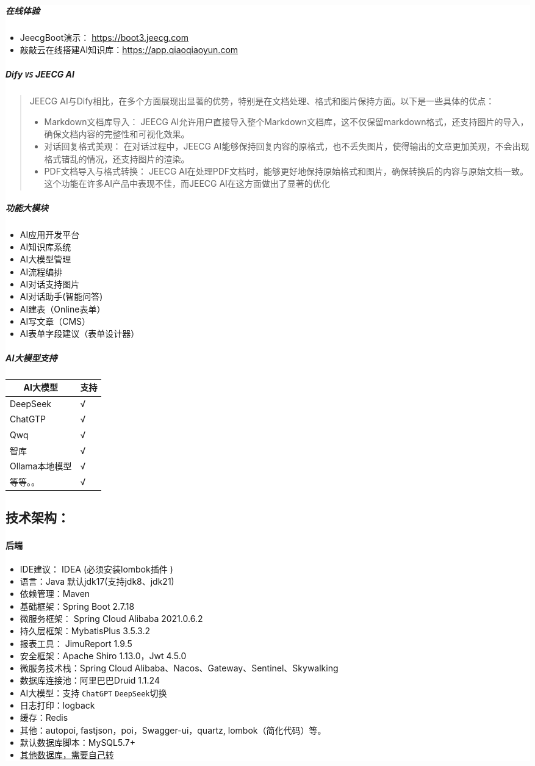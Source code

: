 
##### 在线体验

- JeecgBoot演示：  https://boot3.jeecg.com
- 敲敲云在线搭建AI知识库：https://app.qiaoqiaoyun.com

##### Dify `VS` JEECG AI

> JEECG AI与Dify相比，在多个方面展现出显著的优势，特别是在文档处理、格式和图片保持方面。以下是一些具体的优点：
> - Markdown文档库导入：
> JEECG AI允许用户直接导入整个Markdown文档库，这不仅保留markdown格式，还支持图片的导入，确保文档内容的完整性和可视化效果。
> - 对话回复格式美观：
> 在对话过程中，JEECG AI能够保持回复内容的原格式，也不丢失图片，使得输出的文章更加美观，不会出现格式错乱的情况，还支持图片的渲染。
> - PDF文档导入与格式转换：
> JEECG AI在处理PDF文档时，能够更好地保持原始格式和图片，确保转换后的内容与原始文档一致。这个功能在许多AI产品中表现不佳，而JEECG AI在这方面做出了显著的优化

##### 功能大模块

- AI应用开发平台
- AI知识库系统
- AI大模型管理
- AI流程编排
- AI对话支持图片
- AI对话助手(智能问答)
- AI建表（Online表单）
- AI写文章（CMS）
- AI表单字段建议（表单设计器）

##### AI大模型支持

| AI大模型   |  支持   |
| --- | --- |
| DeepSeek   |  √   |
| ChatGTP   |  √   |
| Qwq 		  | √ |
| 智库 		  | √ |
| Ollama本地模型   |  √   |
| 等等。。 | √ |




技术架构：
-----------------------------------

#### 后端

- IDE建议： IDEA (必须安装lombok插件 )
- 语言：Java 默认jdk17(支持jdk8、jdk21)
- 依赖管理：Maven
- 基础框架：Spring Boot 2.7.18
- 微服务框架： Spring Cloud Alibaba 2021.0.6.2
- 持久层框架：MybatisPlus 3.5.3.2
- 报表工具： JimuReport 1.9.5
- 安全框架：Apache Shiro 1.13.0，Jwt 4.5.0
- 微服务技术栈：Spring Cloud Alibaba、Nacos、Gateway、Sentinel、Skywalking
- 数据库连接池：阿里巴巴Druid 1.1.24
- AI大模型：支持 `ChatGPT` `DeepSeek`切换
- 日志打印：logback
- 缓存：Redis
- 其他：autopoi, fastjson，poi，Swagger-ui，quartz, lombok（简化代码）等。
- 默认数据库脚本：MySQL5.7+
- [其他数据库，需要自己转](https://my.oschina.net/jeecg/blog/4905722)
